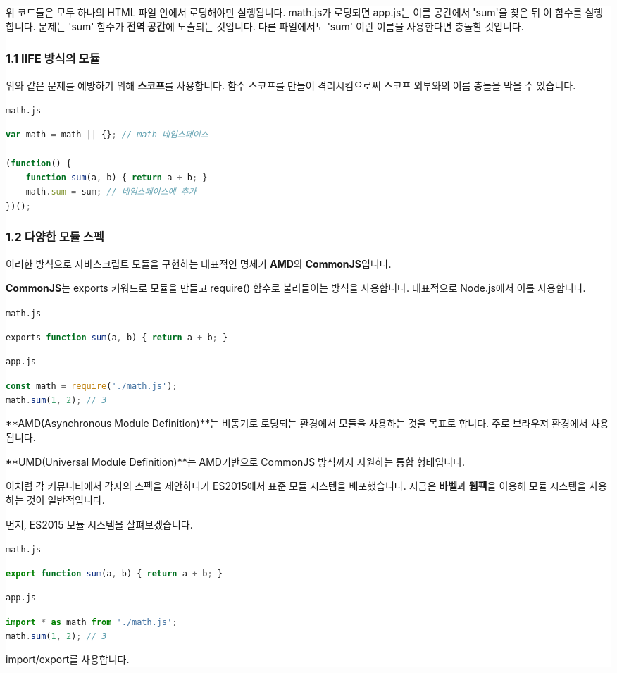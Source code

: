  위 코드들은 모두 하나의 HTML 파일 안에서 로딩해야만 실행됩니다. math.js가 로딩되면 app.js는 이름 공간에서 'sum'을 찾은 뒤 이 함수를 실행합니다. 문제는 'sum' 함수가 **전역 공간**에 노출되는 것입니다. 다른 파일에서도 'sum' 이란 이름을 사용한다면 충돌할 것입니다.

### 1.1 IIFE 방식의 모듈

 위와 같은 문제를 예방하기 위해 **스코프**를 사용합니다. 함수 스코프를 만들어 격리시킴으로써 스코프 외부와의 이름 충돌을 막을 수 있습니다.

`math.js`

```javascript
var math = math || {}; // math 네임스페이스

(function() {
	function sum(a, b) { return a + b; }
	math.sum = sum; // 네임스페이스에 추가
})();
```



### 1.2 다양한 모듈 스펙

 이러한 방식으로 자바스크립트 모듈을 구현하는 대표적인 명세가 **AMD**와 **CommonJS**입니다.

**CommonJS**는 exports 키워드로 모듈을 만들고 require() 함수로 불러들이는 방식을 사용합니다. 대표적으로 Node.js에서 이를 사용합니다.

`math.js`

```javascript
exports function sum(a, b) { return a + b; }
```

`app.js`

```javascript
const math = require('./math.js');
math.sum(1, 2); // 3
```

**AMD(Asynchronous Module Definition)**는 비동기로 로딩되는 환경에서 모듈을 사용하는 것을 목표로 합니다. 주로 브라우져 환경에서 사용됩니다.

**UMD(Universal Module Definition)**는 AMD기반으로 CommonJS 방식까지 지원하는 통합 형태입니다.

이처럼 각 커뮤니티에서 각자의 스펙을 제안하다가 ES2015에서 표준 모듈 시스템을 배포했습니다. 지금은 **바벨**과 **웹팩**을 이용해 모듈 시스템을 사용하는 것이 일반적입니다.

먼저, ES2015 모듈 시스템을 살펴보겠습니다.

`math.js`

```javascript
export function sum(a, b) { return a + b; }
```

`app.js`

```javascript
import * as math from './math.js';
math.sum(1, 2); // 3
```

import/export를 사용합니다.
